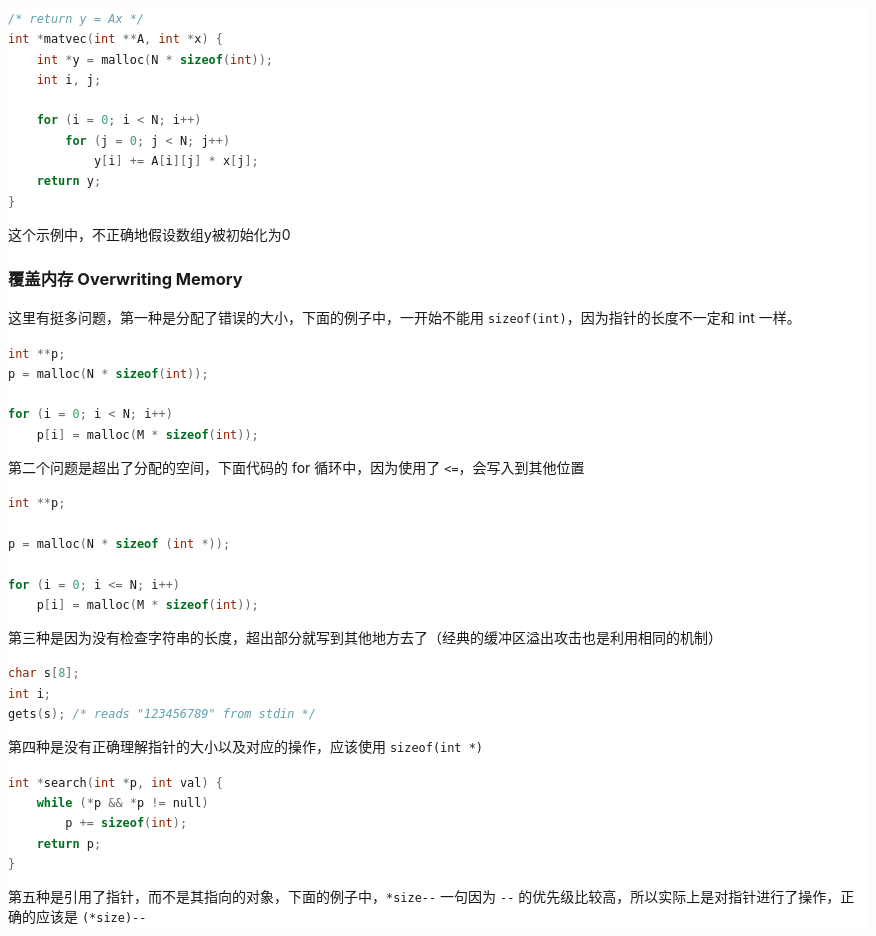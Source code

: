 ```c++
/* return y = Ax */
int *matvec(int **A, int *x) {
    int *y = malloc(N * sizeof(int));
    int i, j;
    
    for (i = 0; i < N; i++)
        for (j = 0; j < N; j++)
            y[i] += A[i][j] * x[j];
    return y;
}
```

这个示例中，不正确地假设数组y被初始化为0

### 覆盖内存 Overwriting Memory

这里有挺多问题，第一种是分配了错误的大小，下面的例子中，一开始不能用 `sizeof(int)`，因为指针的长度不一定和 int 一样。

```c++
int **p;
p = malloc(N * sizeof(int));

for (i = 0; i < N; i++) 
    p[i] = malloc(M * sizeof(int));
```

第二个问题是超出了分配的空间，下面代码的 for 循环中，因为使用了 `<=`，会写入到其他位置

```c++
int **p;

p = malloc(N * sizeof (int *));

for (i = 0; i <= N; i++)
    p[i] = malloc(M * sizeof(int));
```

第三种是因为没有检查字符串的长度，超出部分就写到其他地方去了（经典的缓冲区溢出攻击也是利用相同的机制）

```c++
char s[8];
int i;
gets(s); /* reads "123456789" from stdin */
```

第四种是没有正确理解指针的大小以及对应的操作，应该使用 `sizeof(int *)`

```c++
int *search(int *p, int val) {
    while (*p && *p != null)
        p += sizeof(int);
    return p;
}
```

第五种是引用了指针，而不是其指向的对象，下面的例子中，`*size--` 一句因为 `--` 的优先级比较高，所以实际上是对指针进行了操作，正确的应该是 `(*size)--`
